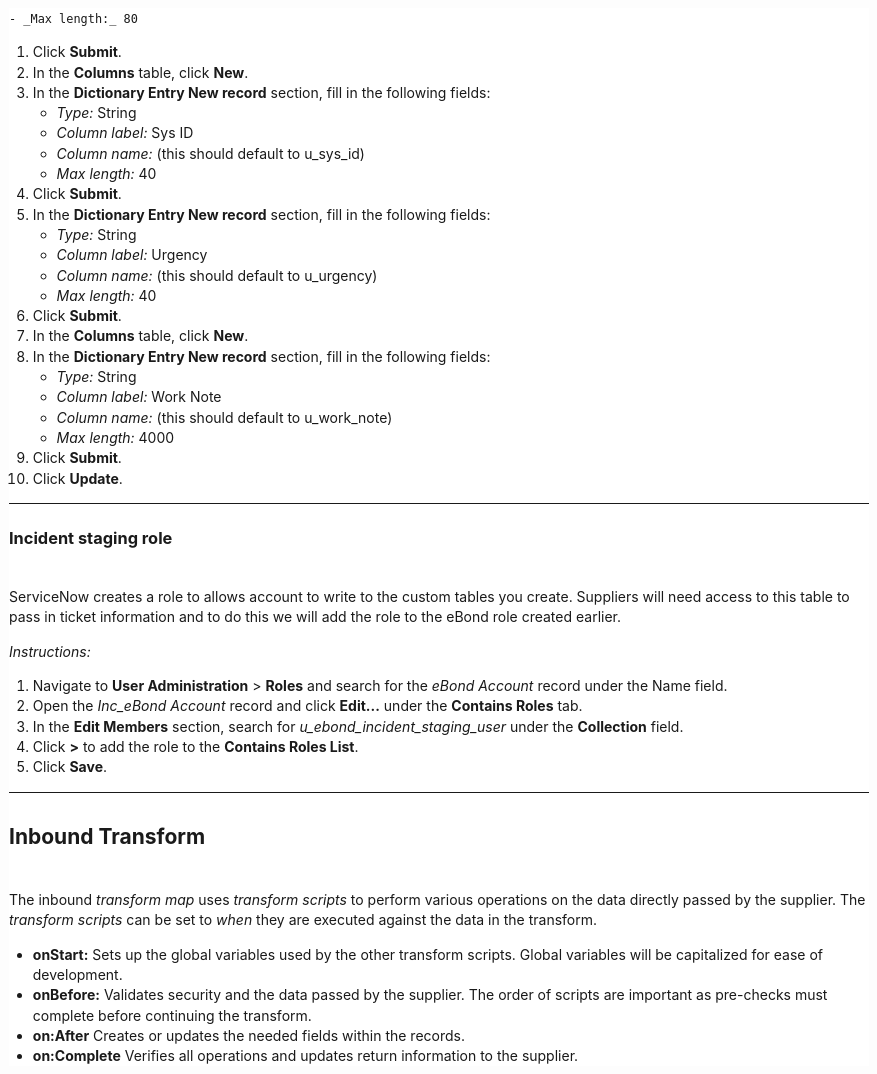     - _Max length:_ 80
1. Click **Submit**.
1. In the **Columns** table, click **New**.
1. In the **Dictionary Entry New record** section, fill in the following fields:
    - _Type:_ String
    - _Column label:_ Sys ID
    - _Column name:_ (this should default to u_sys_id)
    - _Max length:_ 40
1. Click **Submit**.
1. In the **Dictionary Entry New record** section, fill in the following fields:
    - _Type:_ String
    - _Column label:_ Urgency
    - _Column name:_ (this should default to u_urgency)
    - _Max length:_ 40
1. Click **Submit**.
1. In the **Columns** table, click **New**.
1. In the **Dictionary Entry New record** section, fill in the following fields:
    - _Type:_ String
    - _Column label:_ Work Note
    - _Column name:_ (this should default to u_work_note)
    - _Max length:_ 4000
1. Click **Submit**.
1. Click **Update**.

---
### Incident staging role
\
ServiceNow creates a role to allows account to write to the custom tables you create. Suppliers will need access to this table to pass in ticket information and to do this we will add the role to the eBond role created earlier.

_Instructions:_

1. Navigate to **User Administration** > **Roles** and search for the _eBond Account_ record under the Name field.
1. Open the _Inc_eBond Account_ record and click **Edit...** under the **Contains Roles** tab.
1. In the **Edit Members** section, search for *u_ebond_incident_staging_user* under the **Collection** field.
1. Click **>** to add the role to the **Contains Roles List**.
1. Click **Save**.

---
## Inbound Transform
\
The inbound *transform map* uses *transform scripts* to perform various operations on the data directly passed by the supplier. The *transform scripts* can be set to _when_ they are executed against the data in the transform. 

- **onStart:** Sets up the global variables used by the other transform scripts. Global variables will be capitalized for ease of development. 
- **onBefore:** Validates security and the data passed by the supplier. The order of scripts are important as pre-checks must complete before continuing the transform.  
- **on:After** Creates or updates the needed fields within the records. 
- **on:Complete** Verifies all operations and updates return information to the supplier. 
